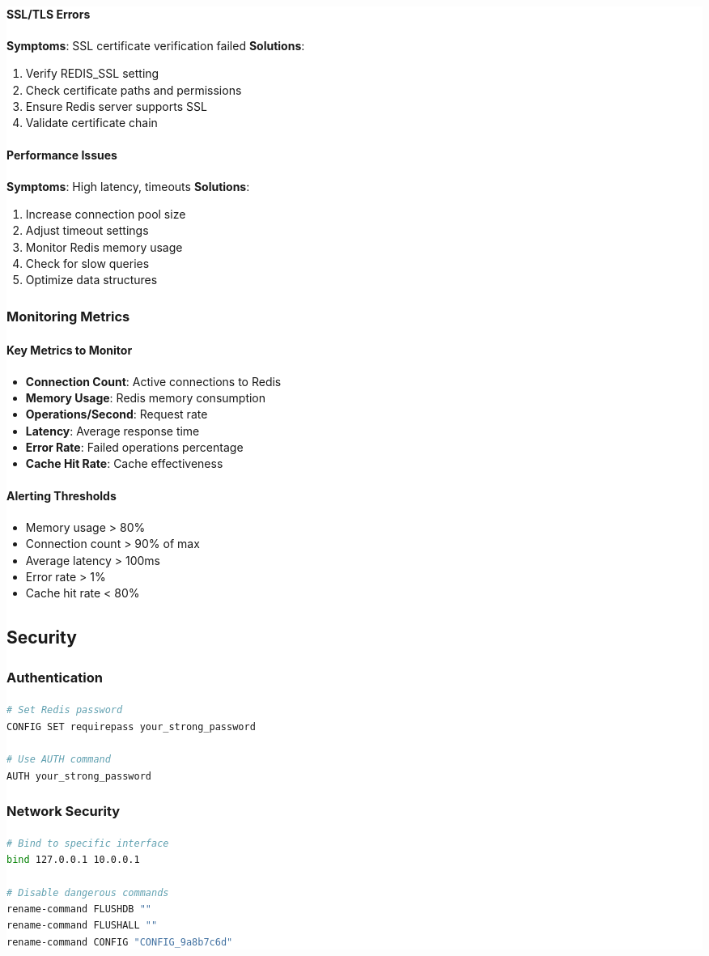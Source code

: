 #### SSL/TLS Errors
**Symptoms**: SSL certificate verification failed
**Solutions**:
1. Verify REDIS_SSL setting
2. Check certificate paths and permissions
3. Ensure Redis server supports SSL
4. Validate certificate chain

#### Performance Issues
**Symptoms**: High latency, timeouts
**Solutions**:
1. Increase connection pool size
2. Adjust timeout settings
3. Monitor Redis memory usage
4. Check for slow queries
5. Optimize data structures

### Monitoring Metrics

#### Key Metrics to Monitor
- **Connection Count**: Active connections to Redis
- **Memory Usage**: Redis memory consumption
- **Operations/Second**: Request rate
- **Latency**: Average response time
- **Error Rate**: Failed operations percentage
- **Cache Hit Rate**: Cache effectiveness

#### Alerting Thresholds
- Memory usage > 80%
- Connection count > 90% of max
- Average latency > 100ms
- Error rate > 1%
- Cache hit rate < 80%

## Security

### Authentication
```bash
# Set Redis password
CONFIG SET requirepass your_strong_password

# Use AUTH command
AUTH your_strong_password
```

### Network Security
```bash
# Bind to specific interface
bind 127.0.0.1 10.0.0.1

# Disable dangerous commands
rename-command FLUSHDB ""
rename-command FLUSHALL ""
rename-command CONFIG "CONFIG_9a8b7c6d"
```
